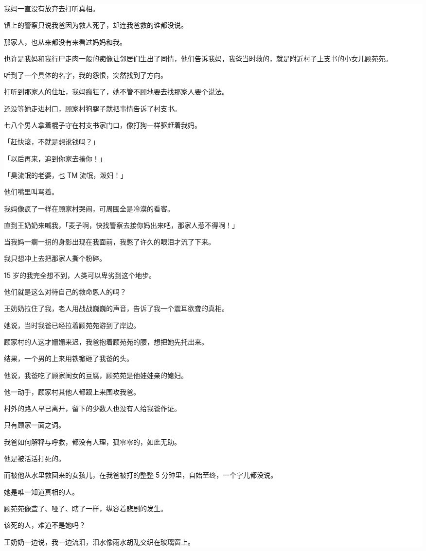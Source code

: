 我妈一直没有放弃去打听真相。

镇上的警察只说我爸因为救人死了，却连我爸救的谁都没说。

那家人，也从来都没有来看过妈妈和我。

也许是我妈和我行尸走肉一般的痴像让邻居们生出了同情，他们告诉我妈，我爸当时救的，就是附近村子上支书的小女儿顾苑苑。

听到了一个具体的名字，我的怨恨，突然找到了方向。

打听到那家人的住址，我妈癫狂了，她不管不顾地要去找那家人要个说法。

还没等她走进村口，顾家村狗腿子就把事情告诉了村支书。

七八个男人拿着棍子守在村支书家门口，像打狗一样驱赶着我妈。

「赶快滚，不就是想讹钱吗？」

「以后再来，追到你家去揍你！」

「臭流氓的老婆，也 TM 流氓，泼妇！」

他们嘴里叫骂着。

我妈像疯了一样在顾家村哭闹，可周围全是冷漠的看客。

直到王奶奶来喊我，「麦子啊，快找警察去接你妈出来吧，那家人惹不得啊！」

当我妈一瘸一拐的身影出现在我面前，我憋了许久的眼泪才流了下来。

我只想冲上去把那家人撕个粉碎。

15 岁的我完全想不到，人类可以卑劣到这个地步。

他们就是这么对待自己的救命恩人的吗？

王奶奶拉住了我，老人用战战巍巍的声音，告诉了我一个震耳欲聋的真相。

她说，当时我爸已经拉着顾苑苑游到了岸边。

顾家村的人这才姗姗来迟，我爸抱着顾苑苑的腰，想把她先托出来。

结果，一个男的上来用铁锨砸了我爸的头。

他说，我爸吃了顾家闺女的豆腐，顾苑苑是他娃娃亲的媳妇。

他一动手，顾家村其他人都跟上来围攻我爸。

村外的路人早已离开，留下的少数人也没有人给我爸作证。

只有顾家一面之词。

我爸如何解释与呼救，都没有人理，孤零零的，如此无助。

他是被活活打死的。

而被他从水里救回来的女孩儿，在我爸被打的整整 5 分钟里，自始至终，一个字儿都没说。

她是唯一知道真相的人。

顾苑苑像聋了、哑了、瞎了一样，纵容着悲剧的发生。

该死的人，难道不是她吗？

王奶奶一边说，我一边流泪，泪水像雨水胡乱交织在玻璃窗上。
